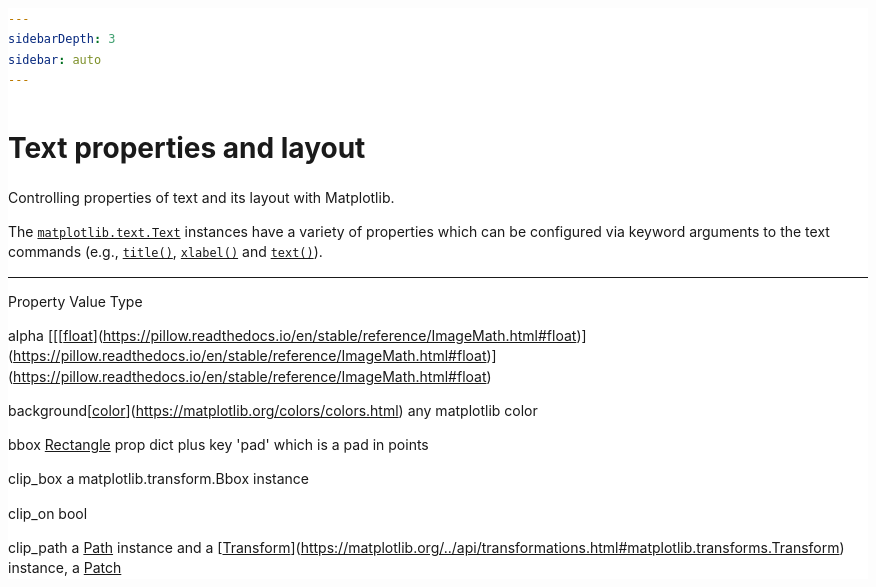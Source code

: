 ```yaml
---
sidebarDepth: 3
sidebar: auto
---
```


# Text properties and layout

Controlling properties of text and its layout with Matplotlib.

The [``matplotlib.text.Text``](https://matplotlib.orgapi/text_api.html#matplotlib.text.Text) instances have a variety of
properties which can be configured via keyword arguments to the text
commands (e.g., [``title()``](https://matplotlib.orgapi/_as_gen/matplotlib.pyplot.title.html#matplotlib.pyplot.title),
[``xlabel()``](https://matplotlib.orgapi/_as_gen/matplotlib.pyplot.xlabel.html#matplotlib.pyplot.xlabel) and [``text()``](https://matplotlib.orgapi/_as_gen/matplotlib.pyplot.text.html#matplotlib.pyplot.text)).


---





Property
Value Type



alpha
[[[[float](https://pillow.readthedocs.io/en/stable/reference/ImageMath.html#float)](https://pillow.readthedocs.io/en/stable/reference/ImageMath.html#float)](https://pillow.readthedocs.io/en/stable/reference/ImageMath.html#float)](https://pillow.readthedocs.io/en/stable/reference/ImageMath.html#float)

background[[color](https://matplotlib.org/colors/colors.html)](https://matplotlib.org/colors/colors.html)
any matplotlib color

bbox
[Rectangle](https://matplotlib.org/../api/_as_gen/matplotlib.patches.Rectangle.html#matplotlib.patches.Rectangle) prop dict plus key 'pad' which is a pad in points

clip_box
a matplotlib.transform.Bbox instance

clip_on
bool

clip_path
a [Path](https://matplotlib.org/../api/path_api.html#matplotlib.path.Path) instance and a [[Transform](https://matplotlib.org/../api/transformations.html#matplotlib.transforms.Transform)](https://matplotlib.org/../api/transformations.html#matplotlib.transforms.Transform) instance, a [Patch](https://matplotlib.org/../api/_as_gen/matplotlib.patches.Patch.html#matplotlib.patches.Patch)
